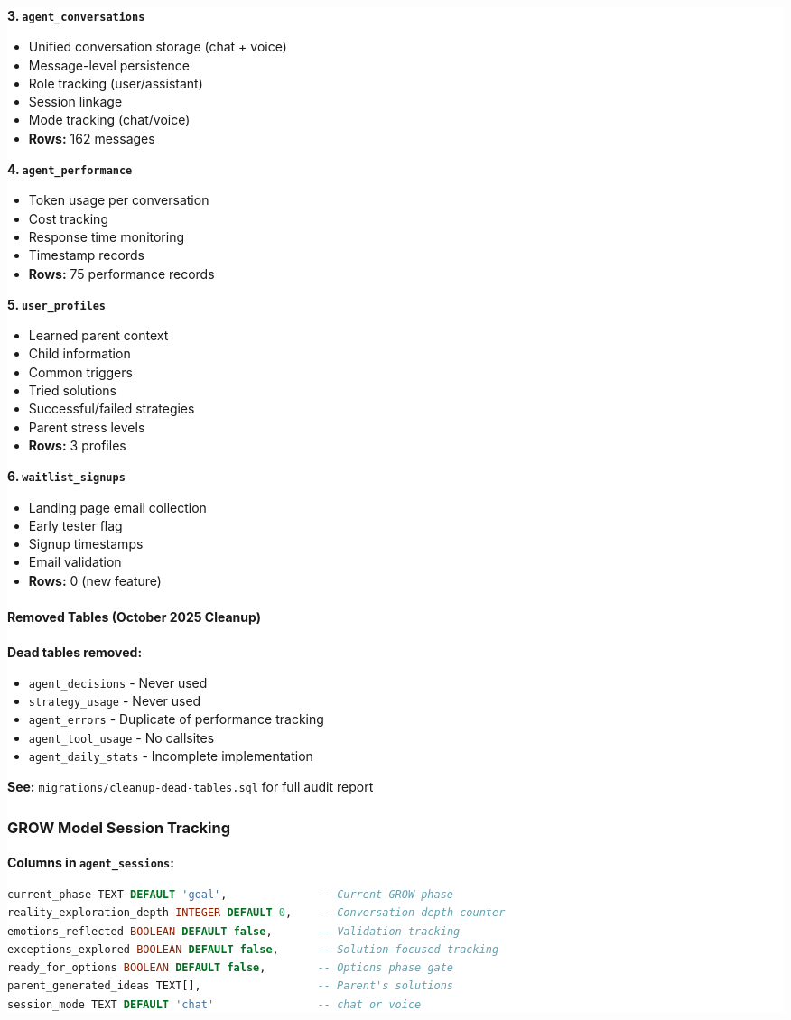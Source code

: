 **3. `agent_conversations`**
- Unified conversation storage (chat + voice)
- Message-level persistence
- Role tracking (user/assistant)
- Session linkage
- Mode tracking (chat/voice)
- **Rows:** 162 messages

**4. `agent_performance`**
- Token usage per conversation
- Cost tracking
- Response time monitoring
- Timestamp records
- **Rows:** 75 performance records

**5. `user_profiles`**
- Learned parent context
- Child information
- Common triggers
- Tried solutions
- Successful/failed strategies
- Parent stress levels
- **Rows:** 3 profiles

**6. `waitlist_signups`**
- Landing page email collection
- Early tester flag
- Signup timestamps
- Email validation
- **Rows:** 0 (new feature)

#### Removed Tables (October 2025 Cleanup)

**Dead tables removed:**
- `agent_decisions` - Never used
- `strategy_usage` - Never used
- `agent_errors` - Duplicate of performance tracking
- `agent_tool_usage` - No callsites
- `agent_daily_stats` - Incomplete implementation

**See:** `migrations/cleanup-dead-tables.sql` for full audit report

### GROW Model Session Tracking

**Columns in `agent_sessions`:**
```sql
current_phase TEXT DEFAULT 'goal',              -- Current GROW phase
reality_exploration_depth INTEGER DEFAULT 0,    -- Conversation depth counter
emotions_reflected BOOLEAN DEFAULT false,       -- Validation tracking
exceptions_explored BOOLEAN DEFAULT false,      -- Solution-focused tracking
ready_for_options BOOLEAN DEFAULT false,        -- Options phase gate
parent_generated_ideas TEXT[],                  -- Parent's solutions
session_mode TEXT DEFAULT 'chat'                -- chat or voice
```
